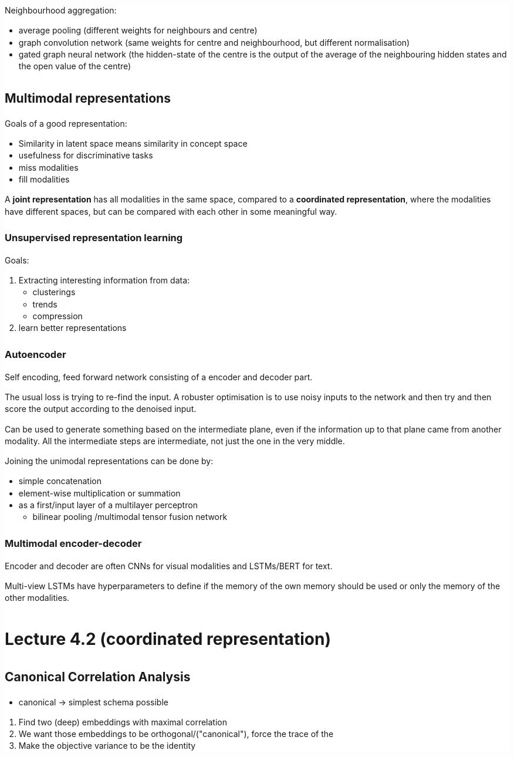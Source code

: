 Neighbourhood aggregation:
- average pooling (different weights for neighbours and centre)
- graph convolution network (same weights for centre and neighbourhood, but different normalisation)
- gated graph neural network (the hidden-state of the centre is the output of the average of the neighbouring hidden states and the open value of the centre)

## Multimodal representations

Goals of a good representation:
- Similarity in latent space means similarity in concept space
- usefulness for discriminative tasks
- miss modalities
- fill modalities

A **joint representation** has all modalities in the same space, compared to a **coordinated representation**, where the modalities have different spaces, but can be compared with each other in some meaningful way.

### Unsupervised representation learning
Goals:
1. Extracting interesting information from data:
	- clusterings
	- trends
	- compression
1. learn better representations

### Autoencoder
Self encoding, feed forward network consisting of a encoder and decoder part.

The usual loss is trying to re-find the input. A robuster optimisation is to use noisy inputs to the network and then try and then score the output according to the denoised input.

Can be used to generate something based on the intermediate plane, even if the information up to that plane came from another modality. All the intermediate steps are intermediate, not just the one in the very middle.

Joining the unimodal representations can be done by:
- simple concatenation
- element-wise multiplication or summation
- as a first\/input layer of a multilayer perceptron
	- bilinear pooling \/multimodal tensor fusion network
### Multimodal encoder-decoder
Encoder and decoder are often CNNs for visual modalities and LSTMs/BERT for text.

Multi-view LSTMs have hyperparameters to define if the memory of the own memory should be used or only the memory of the other modalities.

# Lecture 4.2 \(coordinated representation)
## Canonical Correlation Analysis
- canonical &rightarrow; simplest schema possible
1. Find two \(deep) embeddings with maximal correlation
1. We want those embeddings to be orthogonal\/\("canonical"), force the trace of the 
1. Make the objective variance to be the identity 
